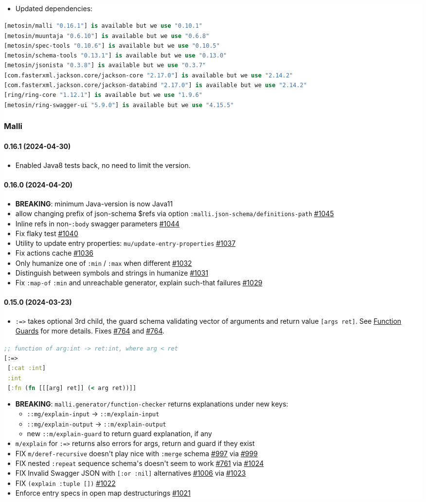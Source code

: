 * Updated dependencies:

```clojure
[metosin/malli "0.16.1"] is available but we use "0.10.1"
[metosin/muuntaja "0.6.10"] is available but we use "0.6.8"
[metosin/spec-tools "0.10.6"] is available but we use "0.10.5"
[metosin/schema-tools "0.13.1"] is available but we use "0.13.0"
[metosin/jsonista "0.3.8"] is available but we use "0.3.7"
[com.fasterxml.jackson.core/jackson-core "2.17.0"] is available but we use "2.14.2"
[com.fasterxml.jackson.core/jackson-databind "2.17.0"] is available but we use "2.14.2"
[ring/ring-core "1.12.1"] is available but we use "1.9.6"
[metosin/ring-swagger-ui "5.9.0"] is available but we use "4.15.5"
```

### Malli

#### 0.16.1 (2024-04-30)

* Enabled Java8 tests back, no need to limit the version.

#### 0.16.0 (2024-04-20)

* **BREAKING**: minimum Java-version is now Java11
* allow changing prefix of json-schema $refs via option `:malli.json-schema/definitions-path` [#1045](https://github.com/metosin/malli/pull/1045)
* Inline refs in non-`:body` swagger parameters [#1044](https://github.com/metosin/malli/pull/1044)
* Fix flaky test [#1040](https://github.com/metosin/malli/pull/1040)
* Utility to update entry properties: `mu/update-entry-properties` [#1037](https://github.com/metosin/malli/pull/1037)
* Fix actions cache [#1036](https://github.com/metosin/malli/pull/1036)
* Only humanize one of `:min` / `:max` when different [#1032](https://github.com/metosin/malli/pull/1032)
* Distinguish between symbols and strings in humanize [#1031](https://github.com/metosin/malli/pull/1031)
* Fix `:map-of` `:min` and unreachable generator, explain such-that failures [#1029](https://github.com/metosin/malli/pull/1029)

#### 0.15.0 (2024-03-23)

* `:=>` takes optional 3rd child, the guard schema validating vector of arguments and return value `[args ret]`. See [Function Guards](https://github.com/metosin/malli/blob/master/docs/function-schemas.md#function-guards) for more details. Fixes [#764](https://github.com/metosin/malli/issues/764) and [#764](https://github.com/metosin/malli/issues/764).

```clojure
;; function of arg:int -> ret:int, where arg < ret
[:=> 
 [:cat :int] 
 :int 
 [:fn (fn [[[arg] ret]] (< arg ret))]]
```

* **BREAKING**: `malli.generator/function-checker` returns explanations under new keys:
  * `::mg/explain-input` -> `::m/explain-input`
  * `::mg/explain-output` -> `::m/explain-output`
  * new `::m/explain-guard` to return guard explanation, if any
* `m/explain` for `:=>` returns also errors for args, return and guard if they exist
* FIX `m/deref-recursive` doesn't play nice with `:merge` schema [#997](https://github.com/metosin/malli/issues/997) via [#999](https://github.com/metosin/malli/pull/999)
* FIX nested `:repeat` sequence schema's doesn't seem to work [#761](https://github.com/metosin/malli/issues/761) via [#1024](https://github.com/metosin/malli/pull/1024)
* FIX Invalid Swagger JSON with `[:or :nil]` alternatives [#1006](https://github.com/metosin/malli/issues/1006) via [#1023](https://github.com/metosin/malli/pull/1023)
* FIX `(explain :tuple [])` [#1022](https://github.com/metosin/malli/pull/1022)
* Enforce entry specs in open map destructurings [#1021](https://github.com/metosin/malli/pull/1021)